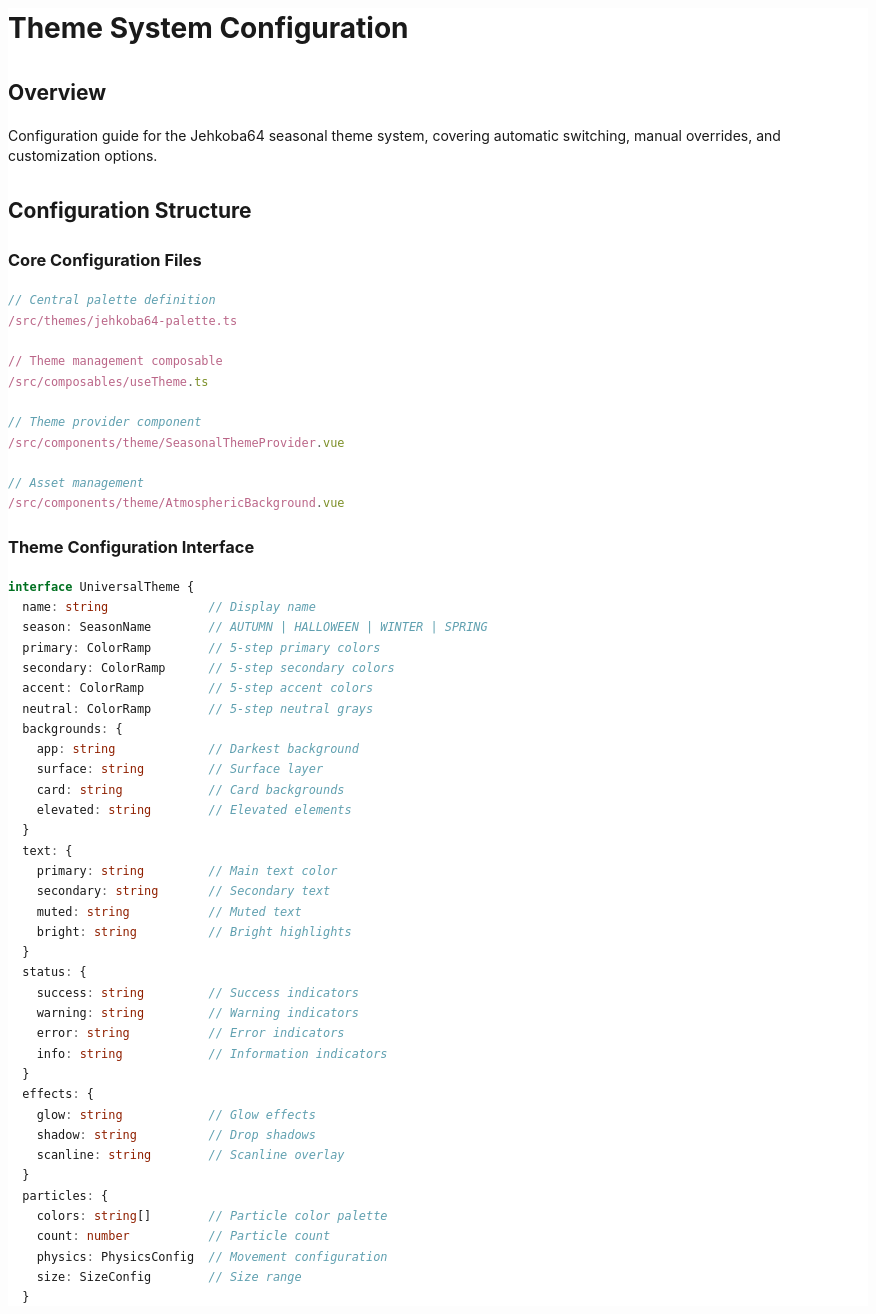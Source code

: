 # Theme System Configuration

## Overview
Configuration guide for the Jehkoba64 seasonal theme system, covering automatic switching, manual overrides, and customization options.

## Configuration Structure

### Core Configuration Files
```typescript
// Central palette definition
/src/themes/jehkoba64-palette.ts

// Theme management composable
/src/composables/useTheme.ts

// Theme provider component
/src/components/theme/SeasonalThemeProvider.vue

// Asset management
/src/components/theme/AtmosphericBackground.vue
```

### Theme Configuration Interface
```typescript
interface UniversalTheme {
  name: string              // Display name
  season: SeasonName        // AUTUMN | HALLOWEEN | WINTER | SPRING
  primary: ColorRamp        // 5-step primary colors
  secondary: ColorRamp      // 5-step secondary colors
  accent: ColorRamp         // 5-step accent colors
  neutral: ColorRamp        // 5-step neutral grays
  backgrounds: {
    app: string             // Darkest background
    surface: string         // Surface layer
    card: string            // Card backgrounds
    elevated: string        // Elevated elements
  }
  text: {
    primary: string         // Main text color
    secondary: string       // Secondary text
    muted: string           // Muted text
    bright: string          // Bright highlights
  }
  status: {
    success: string         // Success indicators
    warning: string         // Warning indicators
    error: string           // Error indicators
    info: string            // Information indicators
  }
  effects: {
    glow: string            // Glow effects
    shadow: string          // Drop shadows
    scanline: string        // Scanline overlay
  }
  particles: {
    colors: string[]        // Particle color palette
    count: number           // Particle count
    physics: PhysicsConfig  // Movement configuration
    size: SizeConfig        // Size range
  }
```
